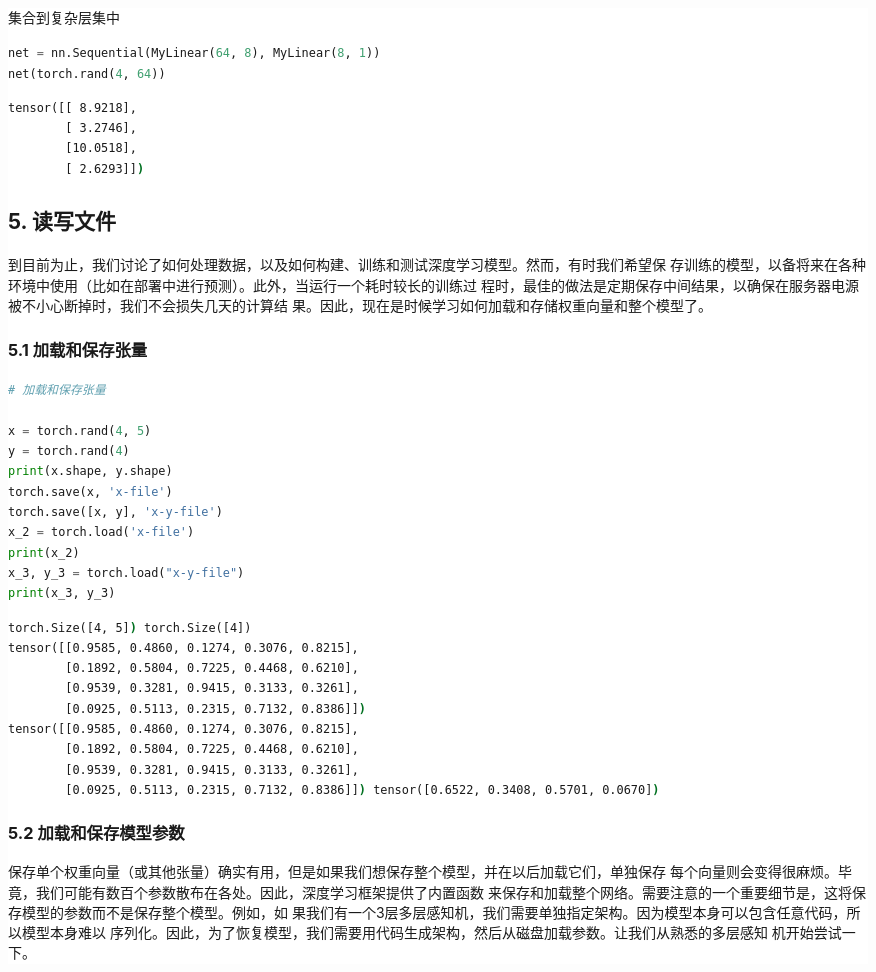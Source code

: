 集合到复杂层集中

```python
net = nn.Sequential(MyLinear(64, 8), MyLinear(8, 1))
net(torch.rand(4, 64))
```

```cmd
tensor([[ 8.9218],
        [ 3.2746],
        [10.0518],
        [ 2.6293]])
```





## 5. 读写文件

​		到目前为止，我们讨论了如何处理数据，以及如何构建、训练和测试深度学习模型。然而，有时我们希望保 存训练的模型，以备将来在各种环境中使用（比如在部署中进行预测）。此外，当运行一个耗时较长的训练过 程时，最佳的做法是定期保存中间结果，以确保在服务器电源被不小心断掉时，我们不会损失几天的计算结 果。因此，现在是时候学习如何加载和存储权重向量和整个模型了。

### 5.1 加载和保存张量

```python
# 加载和保存张量

x = torch.rand(4, 5)
y = torch.rand(4)
print(x.shape, y.shape)
torch.save(x, 'x-file')
torch.save([x, y], 'x-y-file')
x_2 = torch.load('x-file')
print(x_2)
x_3, y_3 = torch.load("x-y-file")
print(x_3, y_3)
```

```cmd
torch.Size([4, 5]) torch.Size([4])
tensor([[0.9585, 0.4860, 0.1274, 0.3076, 0.8215],
        [0.1892, 0.5804, 0.7225, 0.4468, 0.6210],
        [0.9539, 0.3281, 0.9415, 0.3133, 0.3261],
        [0.0925, 0.5113, 0.2315, 0.7132, 0.8386]])
tensor([[0.9585, 0.4860, 0.1274, 0.3076, 0.8215],
        [0.1892, 0.5804, 0.7225, 0.4468, 0.6210],
        [0.9539, 0.3281, 0.9415, 0.3133, 0.3261],
        [0.0925, 0.5113, 0.2315, 0.7132, 0.8386]]) tensor([0.6522, 0.3408, 0.5701, 0.0670])
```



### 5.2 加载和保存模型参数

​		保存单个权重向量（或其他张量）确实有用，但是如果我们想保存整个模型，并在以后加载它们，单独保存 每个向量则会变得很麻烦。毕竟，我们可能有数百个参数散布在各处。因此，深度学习框架提供了内置函数 来保存和加载整个网络。需要注意的一个重要细节是，这将保存模型的参数而不是保存整个模型。例如，如 果我们有一个3层多层感知机，我们需要单独指定架构。因为模型本身可以包含任意代码，所以模型本身难以 序列化。因此，为了恢复模型，我们需要用代码生成架构，然后从磁盘加载参数。让我们从熟悉的多层感知 机开始尝试一下。
